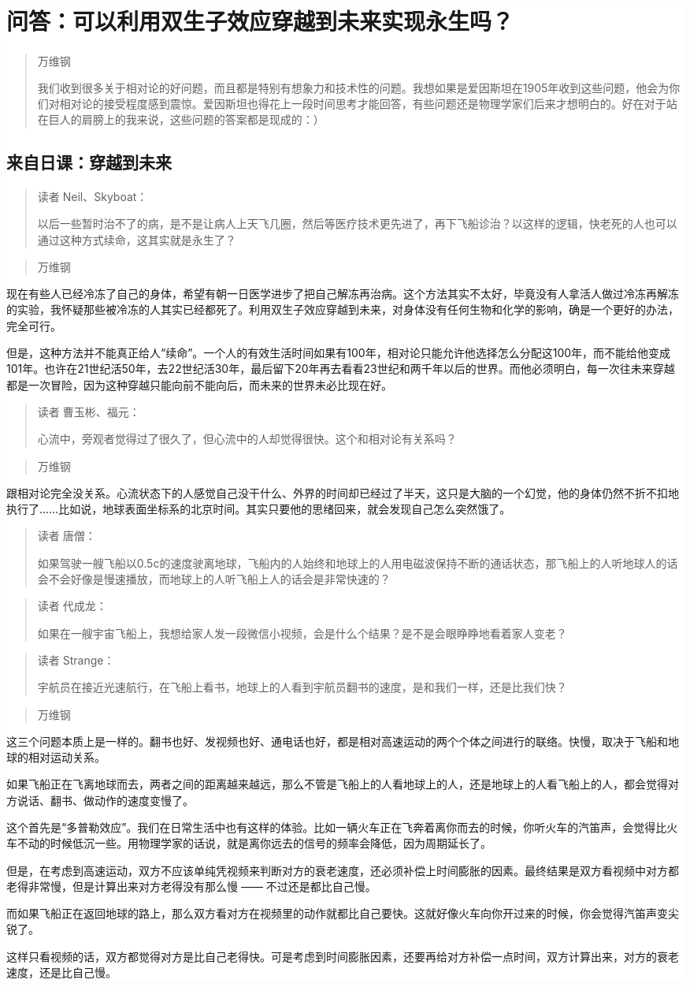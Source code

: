 # 问答：可以利用双生子效应穿越到未来实现永生吗？

> 万维钢
> 
> 我们收到很多关于相对论的好问题，而且都是特别有想象力和技术性的问题。我想如果是爱因斯坦在1905年收到这些问题，他会为你们对相对论的接受程度感到震惊。爱因斯坦也得花上一段时间思考才能回答，有些问题还是物理学家们后来才想明白的。好在对于站在巨人的肩膀上的我来说，这些问题的答案都是现成的：）

## 来自日课：穿越到未来

> 读者 Neil、Skyboat：
> 
> 以后一些暂时治不了的病，是不是让病人上天飞几圈，然后等医疗技术更先进了，再下飞船诊治？以这样的逻辑，快老死的人也可以通过这种方式续命，这其实就是永生了？

> 万维钢

现在有些人已经冷冻了自己的身体，希望有朝一日医学进步了把自己解冻再治病。这个方法其实不太好，毕竟没有人拿活人做过冷冻再解冻的实验，我怀疑那些被冷冻的人其实已经都死了。利用双生子效应穿越到未来，对身体没有任何生物和化学的影响，确是一个更好的办法，完全可行。

但是，这种方法并不能真正给人“续命”。一个人的有效生活时间如果有100年，相对论只能允许他选择怎么分配这100年，而不能给他变成101年。也许在21世纪活50年，去22世纪活30年，最后留下20年再去看看23世纪和两千年以后的世界。而他必须明白，每一次往未来穿越都是一次冒险，因为这种穿越只能向前不能向后，而未来的世界未必比现在好。

> 读者 曹玉彬、福元：
> 
> 心流中，旁观者觉得过了很久了，但心流中的人却觉得很快。这个和相对论有关系吗？

> 万维钢

跟相对论完全没关系。心流状态下的人感觉自己没干什么、外界的时间却已经过了半天，这只是大脑的一个幻觉，他的身体仍然不折不扣地执行了……比如说，地球表面坐标系的北京时间。其实只要他的思绪回来，就会发现自己怎么突然饿了。

> 读者 唐僧：
> 
> 如果驾驶一艘飞船以0.5c的速度驶离地球，飞船内的人始终和地球上的人用电磁波保持不断的通话状态，那飞船上的人听地球人的话会不会好像是慢速播放，而地球上的人听飞船上人的话会是非常快速的？

> 读者 代成龙：
> 
> 如果在一艘宇宙飞船上，我想给家人发一段微信小视频，会是什么个结果？是不是会眼睁睁地看着家人变老？

> 读者 Strange：
> 
> 宇航员在接近光速航行，在飞船上看书，地球上的人看到宇航员翻书的速度，是和我们一样，还是比我们快？

> 万维钢

这三个问题本质上是一样的。翻书也好、发视频也好、通电话也好，都是相对高速运动的两个个体之间进行的联络。快慢，取决于飞船和地球的相对运动关系。

如果飞船正在飞离地球而去，两者之间的距离越来越远，那么不管是飞船上的人看地球上的人，还是地球上的人看飞船上的人，都会觉得对方说话、翻书、做动作的速度变慢了。

这个首先是“多普勒效应”。我们在日常生活中也有这样的体验。比如一辆火车正在飞奔着离你而去的时候，你听火车的汽笛声，会觉得比火车不动的时候低沉一些。用物理学家的话说，就是离你远去的信号的频率会降低，因为周期延长了。

但是，在考虑到高速运动，双方不应该单纯凭视频来判断对方的衰老速度，还必须补偿上时间膨胀的因素。最终结果是双方看视频中对方都老得非常慢，但是计算出来对方老得没有那么慢 —— 不过还是都比自己慢。

而如果飞船正在返回地球的路上，那么双方看对方在视频里的动作就都比自己要快。这就好像火车向你开过来的时候，你会觉得汽笛声变尖锐了。

这样只看视频的话，双方都觉得对方是比自己老得快。可是考虑到时间膨胀因素，还要再给对方补偿一点时间，双方计算出来，对方的衰老速度，还是比自己慢。
